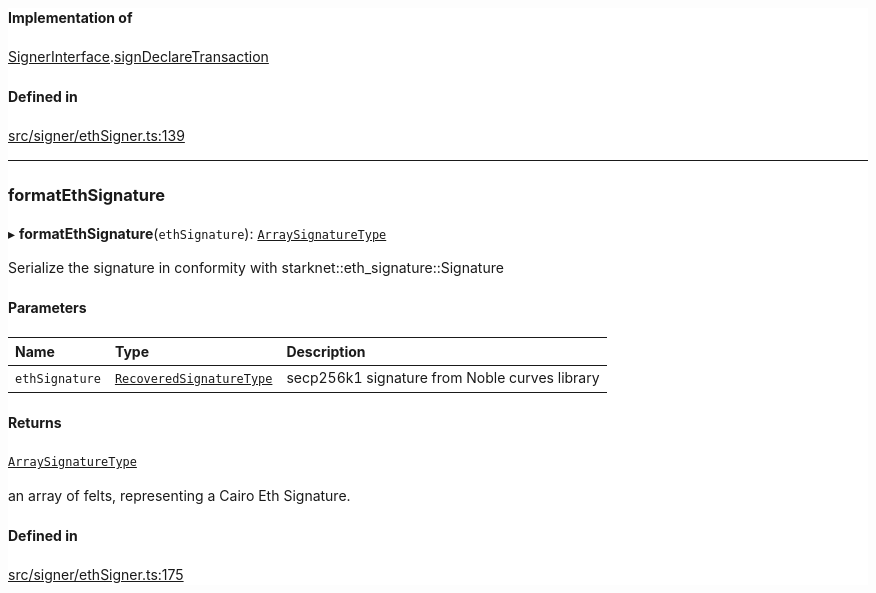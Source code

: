 #### Implementation of

[SignerInterface](SignerInterface.md).[signDeclareTransaction](SignerInterface.md#signdeclaretransaction)

#### Defined in

[src/signer/ethSigner.ts:139](https://github.com/starknet-io/starknet.js/blob/v7.5.1/src/signer/ethSigner.ts#L139)

---

### formatEthSignature

▸ **formatEthSignature**(`ethSignature`): [`ArraySignatureType`](../namespaces/types.md#arraysignaturetype)

Serialize the signature in conformity with starknet::eth_signature::Signature

#### Parameters

| Name           | Type                                                                               | Description                                   |
| :------------- | :--------------------------------------------------------------------------------- | :-------------------------------------------- |
| `ethSignature` | [`RecoveredSignatureType`](../namespaces/ec.weierstrass.md#recoveredsignaturetype) | secp256k1 signature from Noble curves library |

#### Returns

[`ArraySignatureType`](../namespaces/types.md#arraysignaturetype)

an array of felts, representing a Cairo Eth Signature.

#### Defined in

[src/signer/ethSigner.ts:175](https://github.com/starknet-io/starknet.js/blob/v7.5.1/src/signer/ethSigner.ts#L175)
